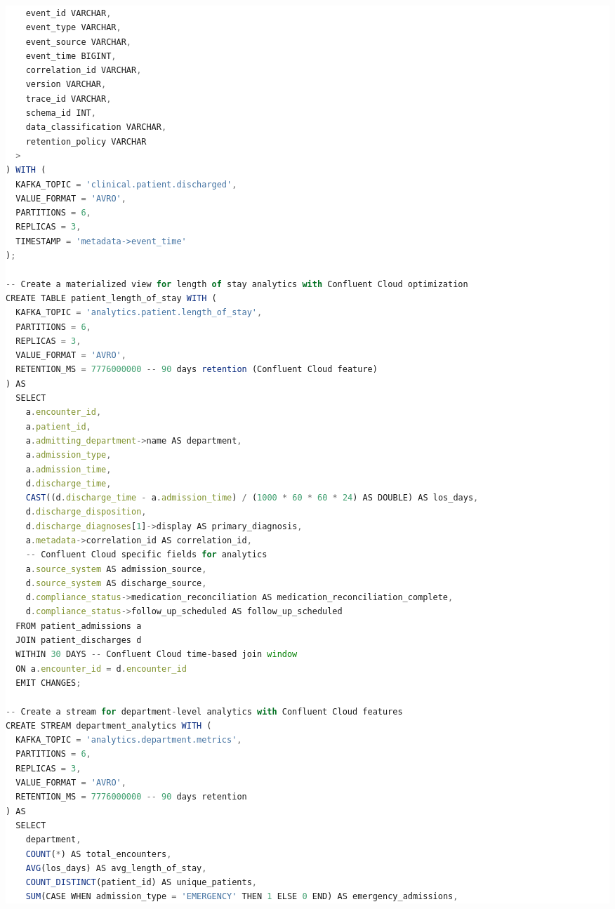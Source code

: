 ```typescript
    event_id VARCHAR,
    event_type VARCHAR,
    event_source VARCHAR,
    event_time BIGINT,
    correlation_id VARCHAR,
    version VARCHAR,
    trace_id VARCHAR,
    schema_id INT,
    data_classification VARCHAR,
    retention_policy VARCHAR
  >
) WITH (
  KAFKA_TOPIC = 'clinical.patient.discharged',
  VALUE_FORMAT = 'AVRO',
  PARTITIONS = 6,
  REPLICAS = 3,
  TIMESTAMP = 'metadata->event_time'
);

-- Create a materialized view for length of stay analytics with Confluent Cloud optimization
CREATE TABLE patient_length_of_stay WITH (
  KAFKA_TOPIC = 'analytics.patient.length_of_stay',
  PARTITIONS = 6,
  REPLICAS = 3,
  VALUE_FORMAT = 'AVRO',
  RETENTION_MS = 7776000000 -- 90 days retention (Confluent Cloud feature)
) AS
  SELECT
    a.encounter_id,
    a.patient_id,
    a.admitting_department->name AS department,
    a.admission_type,
    a.admission_time,
    d.discharge_time,
    CAST((d.discharge_time - a.admission_time) / (1000 * 60 * 60 * 24) AS DOUBLE) AS los_days,
    d.discharge_disposition,
    d.discharge_diagnoses[1]->display AS primary_diagnosis,
    a.metadata->correlation_id AS correlation_id,
    -- Confluent Cloud specific fields for analytics
    a.source_system AS admission_source,
    d.source_system AS discharge_source,
    d.compliance_status->medication_reconciliation AS medication_reconciliation_complete,
    d.compliance_status->follow_up_scheduled AS follow_up_scheduled
  FROM patient_admissions a
  JOIN patient_discharges d
  WITHIN 30 DAYS -- Confluent Cloud time-based join window
  ON a.encounter_id = d.encounter_id
  EMIT CHANGES;

-- Create a stream for department-level analytics with Confluent Cloud features
CREATE STREAM department_analytics WITH (
  KAFKA_TOPIC = 'analytics.department.metrics',
  PARTITIONS = 6,
  REPLICAS = 3,
  VALUE_FORMAT = 'AVRO',
  RETENTION_MS = 7776000000 -- 90 days retention
) AS
  SELECT
    department,
    COUNT(*) AS total_encounters,
    AVG(los_days) AS avg_length_of_stay,
    COUNT_DISTINCT(patient_id) AS unique_patients,
    SUM(CASE WHEN admission_type = 'EMERGENCY' THEN 1 ELSE 0 END) AS emergency_admissions,
```